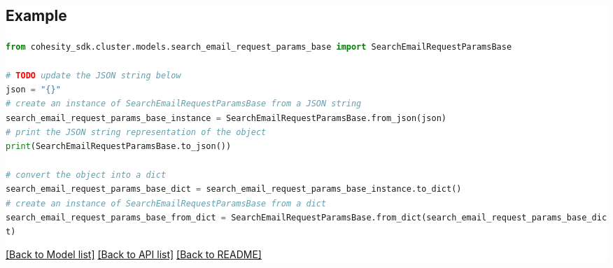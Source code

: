 ## Example

```python
from cohesity_sdk.cluster.models.search_email_request_params_base import SearchEmailRequestParamsBase

# TODO update the JSON string below
json = "{}"
# create an instance of SearchEmailRequestParamsBase from a JSON string
search_email_request_params_base_instance = SearchEmailRequestParamsBase.from_json(json)
# print the JSON string representation of the object
print(SearchEmailRequestParamsBase.to_json())

# convert the object into a dict
search_email_request_params_base_dict = search_email_request_params_base_instance.to_dict()
# create an instance of SearchEmailRequestParamsBase from a dict
search_email_request_params_base_from_dict = SearchEmailRequestParamsBase.from_dict(search_email_request_params_base_dict)
```
[[Back to Model list]](../README.md#documentation-for-models) [[Back to API list]](../README.md#documentation-for-api-endpoints) [[Back to README]](../README.md)


